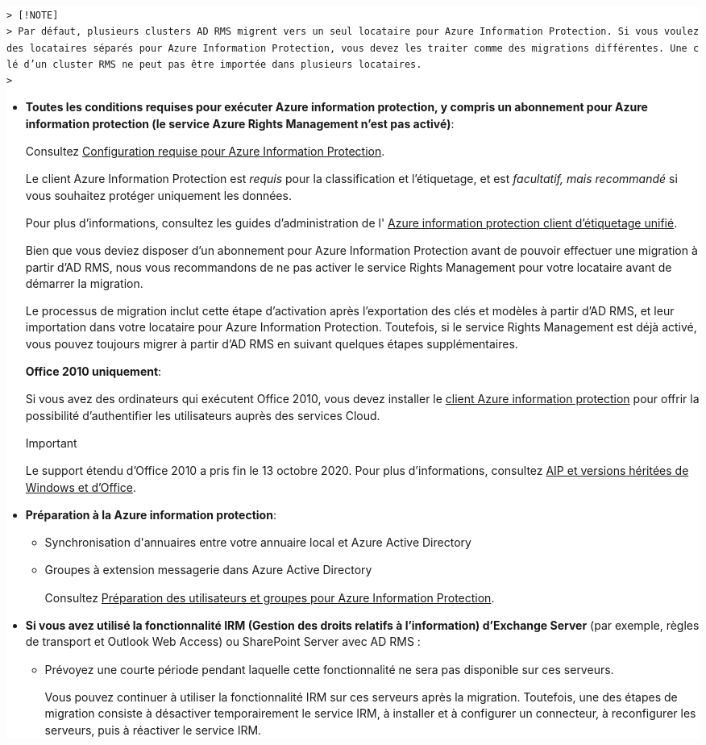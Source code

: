     > [!NOTE]
    > Par défaut, plusieurs clusters AD RMS migrent vers un seul locataire pour Azure Information Protection. Si vous voulez des locataires séparés pour Azure Information Protection, vous devez les traiter comme des migrations différentes. Une clé d’un cluster RMS ne peut pas être importée dans plusieurs locataires.
    >
 
- **Toutes les conditions requises pour exécuter Azure information protection, y compris un abonnement pour Azure information protection (le service Azure Rights Management n’est pas activé)**:

    Consultez [Configuration requise pour Azure Information Protection](./requirements.md).

    Le client Azure Information Protection est *requis* pour la classification et l’étiquetage, et est *facultatif, mais recommandé* si vous souhaitez protéger uniquement les données. 

    Pour plus d’informations, consultez les guides d’administration de l' [Azure information protection client d’étiquetage unifié](./rms-client/clientv2-admin-guide.md).

    Bien que vous deviez disposer d’un abonnement pour Azure Information Protection avant de pouvoir effectuer une migration à partir d’AD RMS, nous vous recommandons de ne pas activer le service Rights Management pour votre locataire avant de démarrer la migration. 

    Le processus de migration inclut cette étape d’activation après l’exportation des clés et modèles à partir d’AD RMS, et leur importation dans votre locataire pour Azure Information Protection. Toutefois, si le service Rights Management est déjà activé, vous pouvez toujours migrer à partir d’AD RMS en suivant quelques étapes supplémentaires.

    **Office 2010 uniquement**: 

    Si vous avez des ordinateurs qui exécutent Office 2010, vous devez installer le [client Azure information protection](rms-client/use-client.md) pour offrir la possibilité d’authentifier les utilisateurs auprès des services Cloud. 

    > [!IMPORTANT]
    > Le support étendu d’Office 2010 a pris fin le 13 octobre 2020. Pour plus d’informations, consultez [AIP et versions héritées de Windows et d’Office](known-issues.md#aip-and-legacy-windows-and-office-versions).
    >  
    


- **Préparation à la Azure information protection**:

  - Synchronisation d'annuaires entre votre annuaire local et Azure Active Directory

  - Groupes à extension messagerie dans Azure Active Directory

    Consultez [Préparation des utilisateurs et groupes pour Azure Information Protection](prepare.md).

- **Si vous avez utilisé la fonctionnalité IRM (Gestion des droits relatifs à l’information) d’Exchange Server** (par exemple, règles de transport et Outlook Web Access) ou SharePoint Server avec AD RMS :

  - Prévoyez une courte période pendant laquelle cette fonctionnalité ne sera pas disponible sur ces serveurs.
 
    Vous pouvez continuer à utiliser la fonctionnalité IRM sur ces serveurs après la migration. Toutefois, une des étapes de migration consiste à désactiver temporairement le service IRM, à installer et à configurer un connecteur, à reconfigurer les serveurs, puis à réactiver le service IRM.
